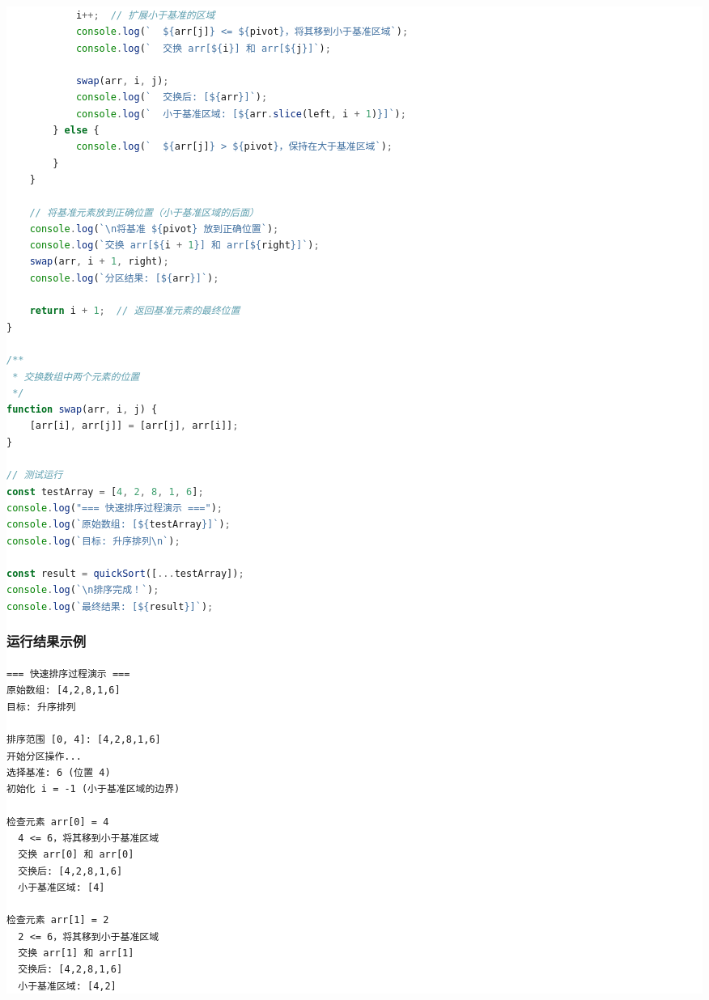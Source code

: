 ```javascript
            i++;  // 扩展小于基准的区域
            console.log(`  ${arr[j]} <= ${pivot}，将其移到小于基准区域`);
            console.log(`  交换 arr[${i}] 和 arr[${j}]`);

            swap(arr, i, j);
            console.log(`  交换后: [${arr}]`);
            console.log(`  小于基准区域: [${arr.slice(left, i + 1)}]`);
        } else {
            console.log(`  ${arr[j]} > ${pivot}，保持在大于基准区域`);
        }
    }

    // 将基准元素放到正确位置（小于基准区域的后面）
    console.log(`\n将基准 ${pivot} 放到正确位置`);
    console.log(`交换 arr[${i + 1}] 和 arr[${right}]`);
    swap(arr, i + 1, right);
    console.log(`分区结果: [${arr}]`);

    return i + 1;  // 返回基准元素的最终位置
}

/**
 * 交换数组中两个元素的位置
 */
function swap(arr, i, j) {
    [arr[i], arr[j]] = [arr[j], arr[i]];
}

// 测试运行
const testArray = [4, 2, 8, 1, 6];
console.log("=== 快速排序过程演示 ===");
console.log(`原始数组: [${testArray}]`);
console.log(`目标: 升序排列\n`);

const result = quickSort([...testArray]);
console.log(`\n排序完成！`);
console.log(`最终结果: [${result}]`);
```

### 运行结果示例

```
=== 快速排序过程演示 ===
原始数组: [4,2,8,1,6]
目标: 升序排列

排序范围 [0, 4]: [4,2,8,1,6]
开始分区操作...
选择基准: 6 (位置 4)
初始化 i = -1 (小于基准区域的边界)

检查元素 arr[0] = 4
  4 <= 6，将其移到小于基准区域
  交换 arr[0] 和 arr[0]
  交换后: [4,2,8,1,6]
  小于基准区域: [4]

检查元素 arr[1] = 2
  2 <= 6，将其移到小于基准区域
  交换 arr[1] 和 arr[1]
  交换后: [4,2,8,1,6]
  小于基准区域: [4,2]

```
